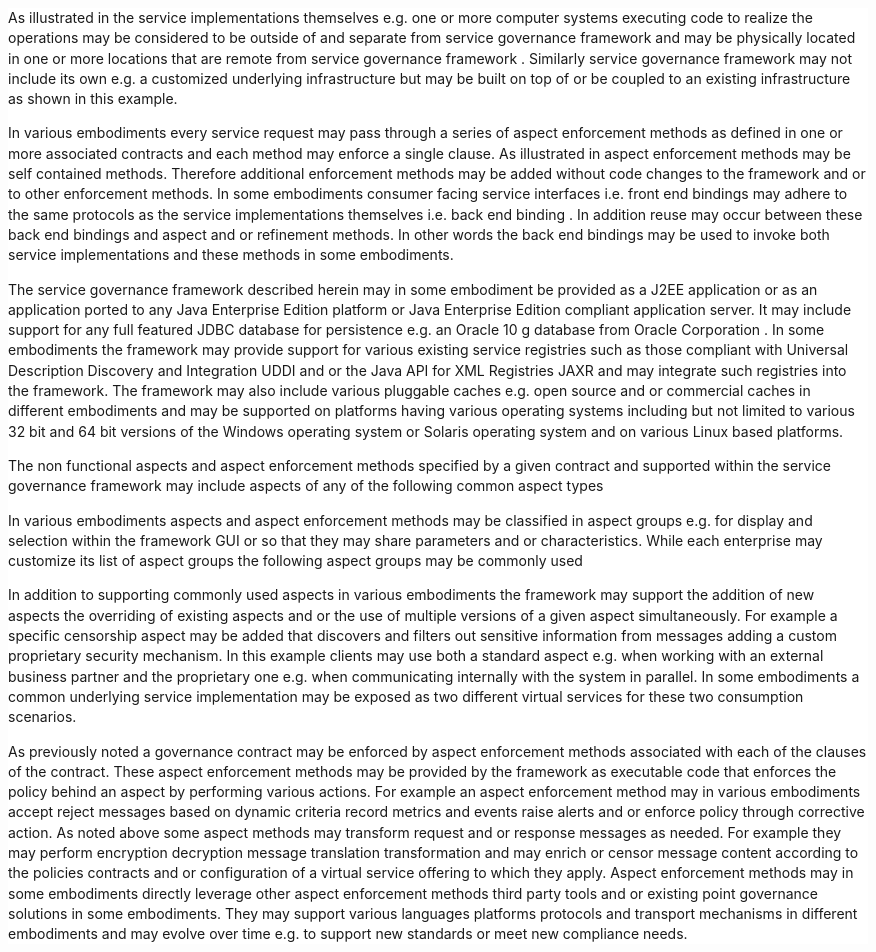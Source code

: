 As illustrated in the service implementations themselves e.g. one or more computer systems executing code to realize the operations may be considered to be outside of and separate from service governance framework and may be physically located in one or more locations that are remote from service governance framework . Similarly service governance framework may not include its own e.g. a customized underlying infrastructure but may be built on top of or be coupled to an existing infrastructure as shown in this example.

In various embodiments every service request may pass through a series of aspect enforcement methods as defined in one or more associated contracts and each method may enforce a single clause. As illustrated in aspect enforcement methods may be self contained methods. Therefore additional enforcement methods may be added without code changes to the framework and or to other enforcement methods. In some embodiments consumer facing service interfaces i.e. front end bindings may adhere to the same protocols as the service implementations themselves i.e. back end binding . In addition reuse may occur between these back end bindings and aspect and or refinement methods. In other words the back end bindings may be used to invoke both service implementations and these methods in some embodiments.

The service governance framework described herein may in some embodiment be provided as a J2EE application or as an application ported to any Java Enterprise Edition platform or Java Enterprise Edition compliant application server. It may include support for any full featured JDBC database for persistence e.g. an Oracle 10 g database from Oracle Corporation . In some embodiments the framework may provide support for various existing service registries such as those compliant with Universal Description Discovery and Integration UDDI and or the Java API for XML Registries JAXR and may integrate such registries into the framework. The framework may also include various pluggable caches e.g. open source and or commercial caches in different embodiments and may be supported on platforms having various operating systems including but not limited to various 32 bit and 64 bit versions of the Windows operating system or Solaris operating system and on various Linux based platforms.

The non functional aspects and aspect enforcement methods specified by a given contract and supported within the service governance framework may include aspects of any of the following common aspect types 

In various embodiments aspects and aspect enforcement methods may be classified in aspect groups e.g. for display and selection within the framework GUI or so that they may share parameters and or characteristics. While each enterprise may customize its list of aspect groups the following aspect groups may be commonly used 

In addition to supporting commonly used aspects in various embodiments the framework may support the addition of new aspects the overriding of existing aspects and or the use of multiple versions of a given aspect simultaneously. For example a specific censorship aspect may be added that discovers and filters out sensitive information from messages adding a custom proprietary security mechanism. In this example clients may use both a standard aspect e.g. when working with an external business partner and the proprietary one e.g. when communicating internally with the system in parallel. In some embodiments a common underlying service implementation may be exposed as two different virtual services for these two consumption scenarios.

As previously noted a governance contract may be enforced by aspect enforcement methods associated with each of the clauses of the contract. These aspect enforcement methods may be provided by the framework as executable code that enforces the policy behind an aspect by performing various actions. For example an aspect enforcement method may in various embodiments accept reject messages based on dynamic criteria record metrics and events raise alerts and or enforce policy through corrective action. As noted above some aspect methods may transform request and or response messages as needed. For example they may perform encryption decryption message translation transformation and may enrich or censor message content according to the policies contracts and or configuration of a virtual service offering to which they apply. Aspect enforcement methods may in some embodiments directly leverage other aspect enforcement methods third party tools and or existing point governance solutions in some embodiments. They may support various languages platforms protocols and transport mechanisms in different embodiments and may evolve over time e.g. to support new standards or meet new compliance needs.
